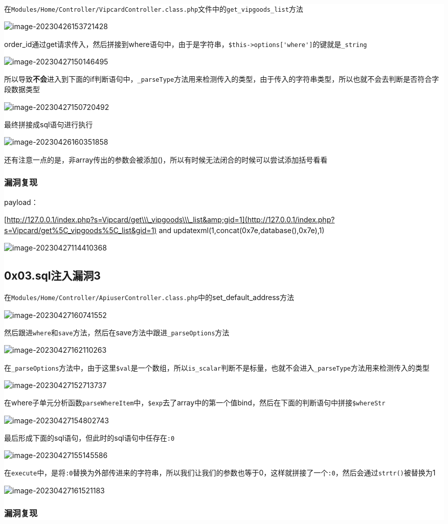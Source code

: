 在`Modules/Home/Controller/VipcardController.class.php`文件中的`get_vipgoods_list`方法

![image-20230426153721428](https://shs3.b.qianxin.com/butian_public/f2239794ca36c24e0d11f5bf8d6b3e10ec060a8216404.jpg)

order\_id通过get请求传入，然后拼接到where语句中，由于是字符串，`$this->options['where']`的键就是`_string`

![image-20230427150146495](https://shs3.b.qianxin.com/butian_public/f55534784261c7851bae5f8a12304e8f3eca70f772cf1.jpg)

所以导致**不会**进入到下面的if判断语句中，`_parseType`方法用来检测传入的类型，由于传入的字符串类型，所以也就不会去判断是否符合字段数据类型

![image-20230427150720492](https://shs3.b.qianxin.com/butian_public/f56956674202c3194b05416b42bfa2582c95a7df74164.jpg)

最终拼接成sql语句进行执行

![image-20230426160351858](https://shs3.b.qianxin.com/butian_public/f483328aa92509c363584f7e2b437f09184ce9b14f366.jpg)

还有注意一点的是，非array传出的参数会被添加()，所以有时候无法闭合的时候可以尝试添加括号看看

### 漏洞复现

payload：

[http://127.0.0.1/index.php?s=Vipcard/get\\\_vipgoods\\\_list&amp;gid=1](http://127.0.0.1/index.php?s=Vipcard/get%5C_vipgoods%5C_list&gid=1) and updatexml(1,concat(0x7e,database(),0x7e),1)

![image-20230427114410368](https://shs3.b.qianxin.com/butian_public/f4400477b952d49a8e5e6098a998a5091f61bab24f628.jpg)

0x03.sql注入漏洞3
-------------

在`Modules/Home/Controller/ApiuserController.class.php`中的set\_default\_address方法

![image-20230427160741552](https://shs3.b.qianxin.com/butian_public/f784394c42ef93f1e0391f3066e3f5e9fcc5c29c53f78.jpg)

然后跟进`where`和`save`方法，然后在save方法中跟进`_parseOptions`方法

![image-20230427162110263](https://shs3.b.qianxin.com/butian_public/f536516c1ccb48e2f3caf82fcc32df789737eb03baa8c.jpg)

在`_parseOptions`方法中，由于这里`$val`是一个数组，所以`is_scalar`判断不是标量，也就不会进入`_parseType`方法用来检测传入的类型

![image-20230427152713737](https://shs3.b.qianxin.com/butian_public/f5192472f178ddc2f0e23dee6331cbe251fa0d1a6508a.jpg)

在where子单元分析函数`parseWhereItem`中，`$exp`去了array中的第一个值bind，然后在下面的判断语句中拼接`$whereStr`

![image-20230427154802743](https://shs3.b.qianxin.com/butian_public/f270474b128251ac1ce8eeabcf73d4b60bacc40c8a8b7.jpg)

最后形成下面的sql语句，但此时的sql语句中任存在`:0`

![image-20230427155145586](https://shs3.b.qianxin.com/butian_public/f82279506b6f2313ffdeb1212e7fec5d6e4fc5b2a366d.jpg)

在`execute`中，是将`:0`替换为外部传进来的字符串，所以我们让我们的参数也等于0，这样就拼接了一个`:0`，然后会通过`strtr()`被替换为1

![image-20230427161521183](https://shs3.b.qianxin.com/butian_public/f95350766308c9a5e8748870fc5bb604aed178a32fa37.jpg)

### 漏洞复现
